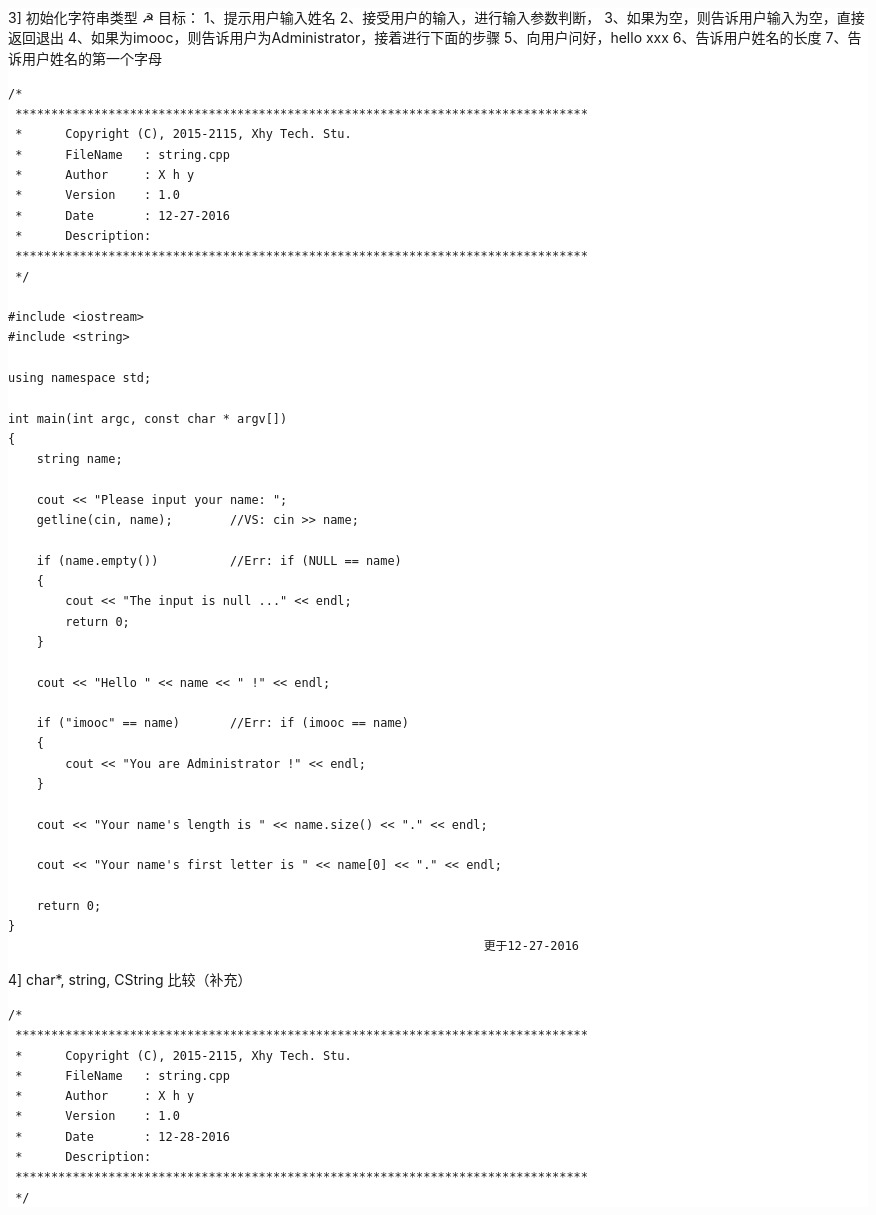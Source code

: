 3] 初始化字符串类型
☭ 目标：
1、提示用户输入姓名
2、接受用户的输入，进行输入参数判断，
3、如果为空，则告诉用户输入为空，直接返回退出
4、如果为imooc，则告诉用户为Administrator，接着进行下面的步骤
5、向用户问好，hello xxx
6、告诉用户姓名的长度
7、告诉用户姓名的第一个字母

    /*
     ********************************************************************************
     *      Copyright (C), 2015-2115, Xhy Tech. Stu.
     *      FileName   : string.cpp
     *      Author     : X h y
     *      Version    : 1.0   
     *      Date       : 12-27-2016
     *      Description:     
     ********************************************************************************
     */

    #include <iostream>
    #include <string>

    using namespace std;

    int main(int argc, const char * argv[])
    {
        string name;

        cout << "Please input your name: ";
        getline(cin, name);        //VS: cin >> name;

        if (name.empty())          //Err: if (NULL == name)
        {
            cout << "The input is null ..." << endl;
            return 0;
        }

        cout << "Hello " << name << " !" << endl;

        if ("imooc" == name)       //Err: if (imooc == name)
        {
            cout << "You are Administrator !" << endl;
        }

        cout << "Your name's length is " << name.size() << "." << endl;

        cout << "Your name's first letter is " << name[0] << "." << endl;

        return 0;
    }
    　　　　　　　　　　　　　　　　　　　　　　　　　　　　　　　　　　　　　　　　更于12-27-2016      
4] char*, string, CString 比较（补充）

    /*
     ********************************************************************************
     *      Copyright (C), 2015-2115, Xhy Tech. Stu.
     *      FileName   : string.cpp
     *      Author     : X h y
     *      Version    : 1.0   
     *      Date       : 12-28-2016
     *      Description:     
     ********************************************************************************
     */
